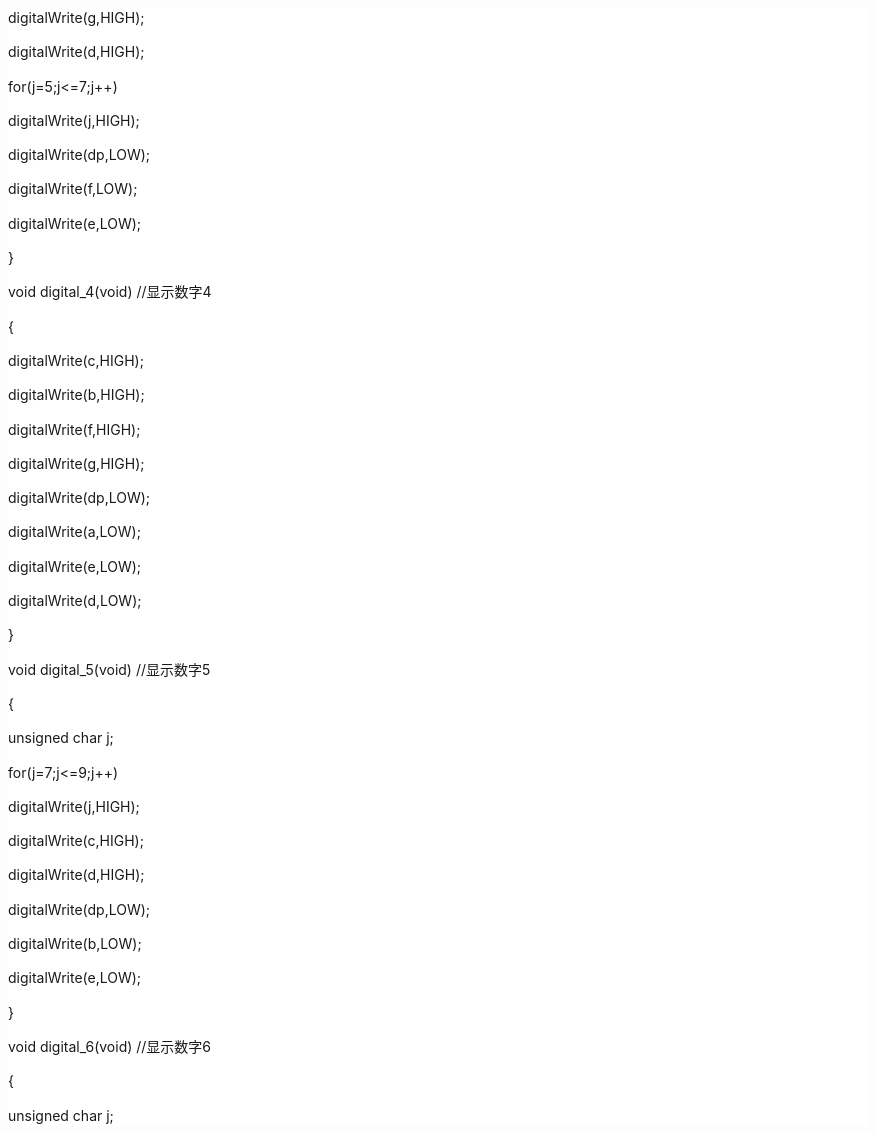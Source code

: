 digitalWrite(g,HIGH);

digitalWrite(d,HIGH);

for(j=5;j\<=7;j++)

digitalWrite(j,HIGH);

digitalWrite(dp,LOW);

digitalWrite(f,LOW);

digitalWrite(e,LOW);

}

void digital_4(void) //显示数字4

{

digitalWrite(c,HIGH);

digitalWrite(b,HIGH);

digitalWrite(f,HIGH);

digitalWrite(g,HIGH);

digitalWrite(dp,LOW);

digitalWrite(a,LOW);

digitalWrite(e,LOW);

digitalWrite(d,LOW);

}

void digital_5(void) //显示数字5

{

unsigned char j;

for(j=7;j\<=9;j++)

digitalWrite(j,HIGH);

digitalWrite(c,HIGH);

digitalWrite(d,HIGH);

digitalWrite(dp,LOW);

digitalWrite(b,LOW);

digitalWrite(e,LOW);

}

void digital_6(void) //显示数字6

{

unsigned char j;
